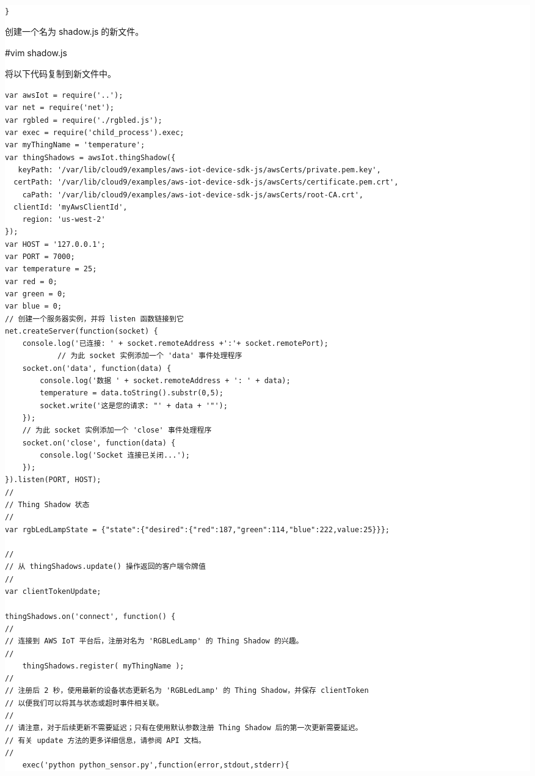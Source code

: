 ```
}
```

创建一个名为 shadow.js 的新文件。

#vim shadow.js

将以下代码复制到新文件中。

```
var awsIot = require('..');
var net = require('net');
var rgbled = require('./rgbled.js');
var exec = require('child_process').exec;    
var myThingName = 'temperature';
var thingShadows = awsIot.thingShadow({
   keyPath: '/var/lib/cloud9/examples/aws-iot-device-sdk-js/awsCerts/private.pem.key',
  certPath: '/var/lib/cloud9/examples/aws-iot-device-sdk-js/awsCerts/certificate.pem.crt',
    caPath: '/var/lib/cloud9/examples/aws-iot-device-sdk-js/awsCerts/root-CA.crt',
  clientId: 'myAwsClientId',
    region: 'us-west-2'
});
var HOST = '127.0.0.1';
var PORT = 7000;
var temperature = 25;
var red = 0;
var green = 0;
var blue = 0;
// 创建一个服务器实例，并将 listen 函数链接到它
net.createServer(function(socket) {
    console.log('已连接: ' + socket.remoteAddress +':'+ socket.remotePort);
            // 为此 socket 实例添加一个 'data' 事件处理程序
    socket.on('data', function(data) {
        console.log('数据 ' + socket.remoteAddress + ': ' + data);
        temperature = data.toString().substr(0,5);
        socket.write('这是您的请求: "' + data + '"');
    });
    // 为此 socket 实例添加一个 'close' 事件处理程序
    socket.on('close', function(data) {
        console.log('Socket 连接已关闭...');
    });
}).listen(PORT, HOST);
//
// Thing Shadow 状态
//
var rgbLedLampState = {"state":{"desired":{"red":187,"green":114,"blue":222,value:25}}};
 
//
// 从 thingShadows.update() 操作返回的客户端令牌值
//
var clientTokenUpdate;
 
thingShadows.on('connect', function() {
//
// 连接到 AWS IoT 平台后，注册对名为 'RGBLedLamp' 的 Thing Shadow 的兴趣。
//
    thingShadows.register( myThingName );
//
// 注册后 2 秒，使用最新的设备状态更新名为 'RGBLedLamp' 的 Thing Shadow，并保存 clientToken
// 以便我们可以将其与状态或超时事件相关联。
//
// 请注意，对于后续更新不需要延迟；只有在使用默认参数注册 Thing Shadow 后的第一次更新需要延迟。
// 有关 update 方法的更多详细信息，请参阅 API 文档。
//
    exec('python python_sensor.py',function(error,stdout,stderr){
```